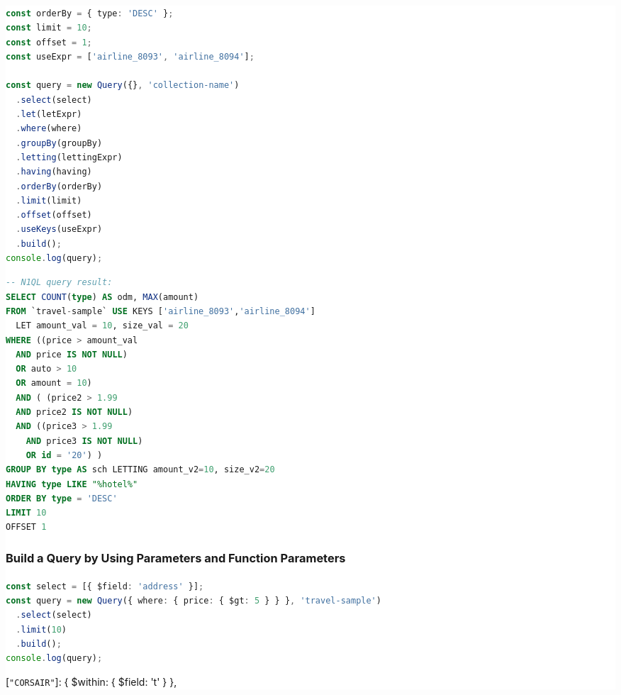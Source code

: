 ```ts
const orderBy = { type: 'DESC' };
const limit = 10;
const offset = 1;
const useExpr = ['airline_8093', 'airline_8094'];

const query = new Query({}, 'collection-name')
  .select(select)
  .let(letExpr)
  .where(where)
  .groupBy(groupBy)
  .letting(lettingExpr)
  .having(having)
  .orderBy(orderBy)
  .limit(limit)
  .offset(offset)
  .useKeys(useExpr)
  .build();
console.log(query);
```

```sql
-- N1QL query result:
SELECT COUNT(type) AS odm, MAX(amount)
FROM `travel-sample` USE KEYS ['airline_8093','airline_8094']
  LET amount_val = 10, size_val = 20
WHERE ((price > amount_val
  AND price IS NOT NULL)
  OR auto > 10
  OR amount = 10)
  AND ( (price2 > 1.99
  AND price2 IS NOT NULL)
  AND ((price3 > 1.99
    AND price3 IS NOT NULL)
    OR id = '20') )
GROUP BY type AS sch LETTING amount_v2=10, size_v2=20
HAVING type LIKE "%hotel%"
ORDER BY type = 'DESC'
LIMIT 10
OFFSET 1
```

### Build a Query by Using Parameters and Function Parameters

```ts
const select = [{ $field: 'address' }];
const query = new Query({ where: { price: { $gt: 5 } } }, 'travel-sample')
  .select(select)
  .limit(10)
  .build();
console.log(query);
```


  [`"CORSAIR"`]: { $within: { $field: 't' } },